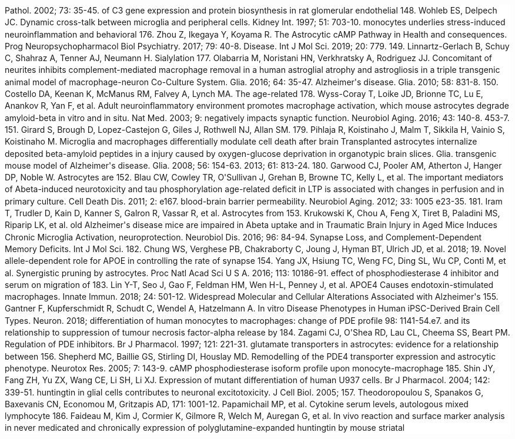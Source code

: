 Pathol. 2002; 73: 35-45. of C3 gene expression and protein biosynthesis in rat glomerular endothelial
148. Wohleb ES, Delpech JC. Dynamic cross-talk between microglia and peripheral cells. Kidney Int. 1997; 51: 703-10.
monocytes underlies stress-induced neuroinflammation and behavioral 176. Zhou Z, Ikegaya Y, Koyama R. The Astrocytic cAMP Pathway in Health and
consequences. Prog Neuropsychopharmacol Biol Psychiatry. 2017; 79: 40-8. Disease. Int J Mol Sci. 2019; 20: 779.
149. Linnartz-Gerlach B, Schuy C, Shahraz A, Tenner AJ, Neumann H. Sialylation 177. Olabarria M, Noristani HN, Verkhratsky A, Rodriguez JJ. Concomitant
of neurites inhibits complement-mediated macrophage removal in a human astroglial atrophy and astrogliosis in a triple transgenic animal model of
macrophage-neuron Co-Culture System. Glia. 2016; 64: 35-47. Alzheimer's disease. Glia. 2010; 58: 831-8.
150. Costello DA, Keenan K, McManus RM, Falvey A, Lynch MA. The age-related 178. Wyss-Coray T, Loike JD, Brionne TC, Lu E, Anankov R, Yan F, et al. Adult
neuroinflammatory environment promotes macrophage activation, which mouse astrocytes degrade amyloid-beta in vitro and in situ. Nat Med. 2003; 9:
negatively impacts synaptic function. Neurobiol Aging. 2016; 43: 140-8. 453-7.
151. Girard S, Brough D, Lopez-Castejon G, Giles J, Rothwell NJ, Allan SM. 179. Pihlaja R, Koistinaho J, Malm T, Sikkila H, Vainio S, Koistinaho M.
Microglia and macrophages differentially modulate cell death after brain Transplanted astrocytes internalize deposited beta-amyloid peptides in a
injury caused by oxygen-glucose deprivation in organotypic brain slices. Glia. transgenic mouse model of Alzheimer's disease. Glia. 2008; 56: 154-63.
2013; 61: 813-24. 180. Garwood CJ, Pooler AM, Atherton J, Hanger DP, Noble W. Astrocytes are
152. Blau CW, Cowley TR, O'Sullivan J, Grehan B, Browne TC, Kelly L, et al. The important mediators of Abeta-induced neurotoxicity and tau phosphorylation
age-related deficit in LTP is associated with changes in perfusion and in primary culture. Cell Death Dis. 2011; 2: e167.
blood-brain barrier permeability. Neurobiol Aging. 2012; 33: 1005 e23-35. 181. Iram T, Trudler D, Kain D, Kanner S, Galron R, Vassar R, et al. Astrocytes from
153. Krukowski K, Chou A, Feng X, Tiret B, Paladini MS, Riparip LK, et al. old Alzheimer's disease mice are impaired in Abeta uptake and in
Traumatic Brain Injury in Aged Mice Induces Chronic Microglia Activation, neuroprotection. Neurobiol Dis. 2016; 96: 84-94.
Synapse Loss, and Complement-Dependent Memory Deficits. Int J Mol Sci. 182. Chung WS, Verghese PB, Chakraborty C, Joung J, Hyman BT, Ulrich JD, et al.
2018; 19. Novel allele-dependent role for APOE in controlling the rate of synapse
154. Yang JX, Hsiung TC, Weng FC, Ding SL, Wu CP, Conti M, et al. Synergistic pruning by astrocytes. Proc Natl Acad Sci U S A. 2016; 113: 10186-91.
effect of phosphodiesterase 4 inhibitor and serum on migration of 183. Lin Y-T, Seo J, Gao F, Feldman HM, Wen H-L, Penney J, et al. APOE4 Causes
endotoxin-stimulated macrophages. Innate Immun. 2018; 24: 501-12. Widespread Molecular and Cellular Alterations Associated with Alzheimer's
155. Gantner F, Kupferschmidt R, Schudt C, Wendel A, Hatzelmann A. In vitro Disease Phenotypes in Human iPSC-Derived Brain Cell Types. Neuron. 2018;
differentiation of human monocytes to macrophages: change of PDE profile 98: 1141-54.e7.
and its relationship to suppression of tumour necrosis factor-alpha release by 184. Zagami CJ, O'Shea RD, Lau CL, Cheema SS, Beart PM. Regulation of
PDE inhibitors. Br J Pharmacol. 1997; 121: 221-31. glutamate transporters in astrocytes: evidence for a relationship between
156. Shepherd MC, Baillie GS, Stirling DI, Houslay MD. Remodelling of the PDE4 transporter expression and astrocytic phenotype. Neurotox Res. 2005; 7: 143-9.
cAMP phosphodiesterase isoform profile upon monocyte-macrophage 185. Shin JY, Fang ZH, Yu ZX, Wang CE, Li SH, Li XJ. Expression of mutant
differentiation of human U937 cells. Br J Pharmacol. 2004; 142: 339-51. huntingtin in glial cells contributes to neuronal excitotoxicity. J Cell Biol. 2005;
157. Theodoropoulou S, Spanakos G, Baxevanis CN, Economou M, Gritzapis AD, 171: 1001-12.
Papamichail MP, et al. Cytokine serum levels, autologous mixed lymphocyte 186. Faideau M, Kim J, Cormier K, Gilmore R, Welch M, Auregan G, et al. In vivo
reaction and surface marker analysis in never medicated and chronically expression of polyglutamine-expanded huntingtin by mouse striatal